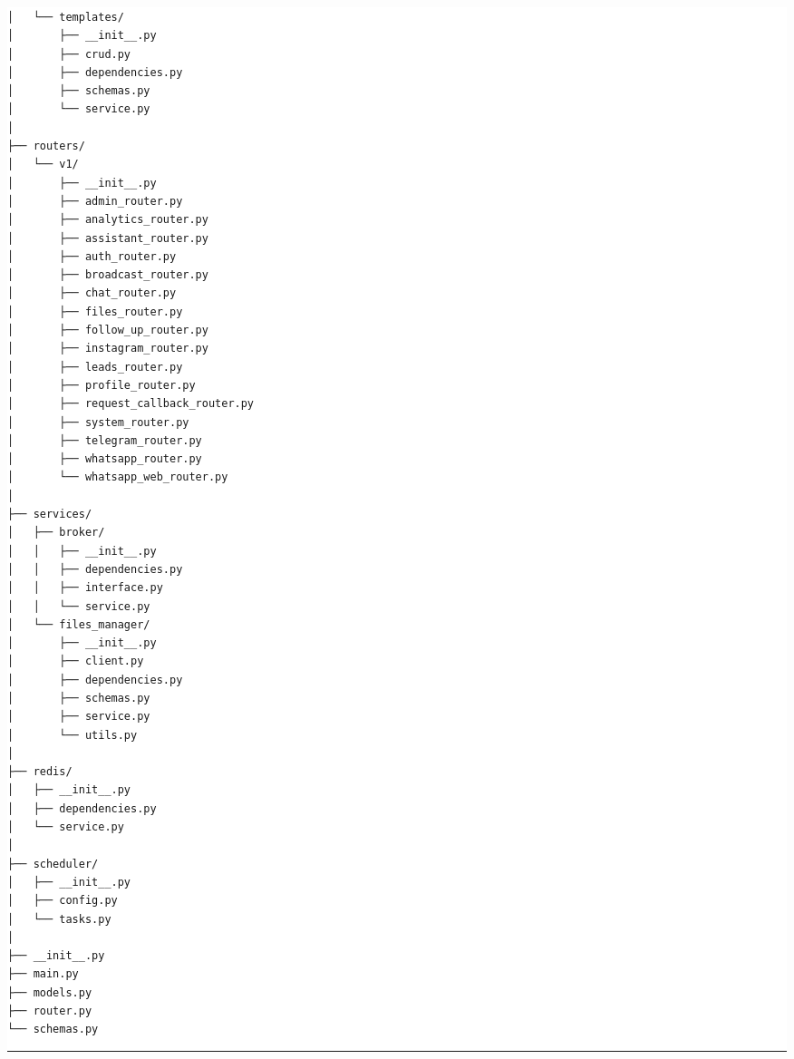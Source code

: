 ```
│   └── templates/
│       ├── __init__.py
│       ├── crud.py
│       ├── dependencies.py
│       ├── schemas.py
│       └── service.py
│
├── routers/
│   └── v1/
│       ├── __init__.py
│       ├── admin_router.py
│       ├── analytics_router.py
│       ├── assistant_router.py
│       ├── auth_router.py
│       ├── broadcast_router.py
│       ├── chat_router.py
│       ├── files_router.py
│       ├── follow_up_router.py
│       ├── instagram_router.py
│       ├── leads_router.py
│       ├── profile_router.py
│       ├── request_callback_router.py
│       ├── system_router.py
│       ├── telegram_router.py
│       ├── whatsapp_router.py
│       └── whatsapp_web_router.py
│
├── services/
│   ├── broker/
│   │   ├── __init__.py
│   │   ├── dependencies.py
│   │   ├── interface.py
│   │   └── service.py
│   └── files_manager/
│       ├── __init__.py
│       ├── client.py
│       ├── dependencies.py
│       ├── schemas.py
│       ├── service.py
│       └── utils.py
│
├── redis/
│   ├── __init__.py
│   ├── dependencies.py
│   └── service.py
│
├── scheduler/
│   ├── __init__.py
│   ├── config.py
│   └── tasks.py
│
├── __init__.py
├── main.py
├── models.py
├── router.py
└── schemas.py
```

---